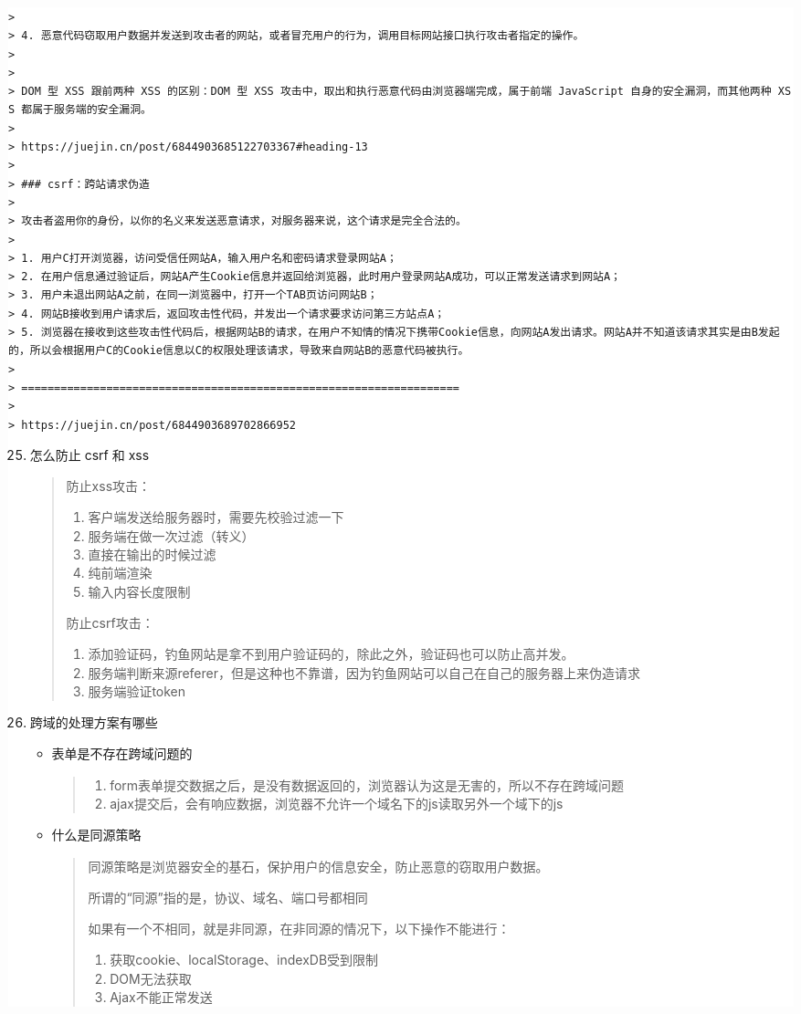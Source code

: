     >
    > 4. 恶意代码窃取用户数据并发送到攻击者的网站，或者冒充用户的行为，调用目标网站接口执行攻击者指定的操作。
    >
    >
    > DOM 型 XSS 跟前两种 XSS 的区别：DOM 型 XSS 攻击中，取出和执行恶意代码由浏览器端完成，属于前端 JavaScript 自身的安全漏洞，而其他两种 XSS 都属于服务端的安全漏洞。
    >
    > https://juejin.cn/post/6844903685122703367#heading-13
    >
    > ### csrf：跨站请求伪造
    >
    > 攻击者盗用你的身份，以你的名义来发送恶意请求，对服务器来说，这个请求是完全合法的。
    >
    > 1. 用户C打开浏览器，访问受信任网站A，输入用户名和密码请求登录网站A；
    > 2. 在用户信息通过验证后，网站A产生Cookie信息并返回给浏览器，此时用户登录网站A成功，可以正常发送请求到网站A；
    > 3. 用户未退出网站A之前，在同一浏览器中，打开一个TAB页访问网站B；
    > 4. 网站B接收到用户请求后，返回攻击性代码，并发出一个请求要求访问第三方站点A；
    > 5. 浏览器在接收到这些攻击性代码后，根据网站B的请求，在用户不知情的情况下携带Cookie信息，向网站A发出请求。网站A并不知道该请求其实是由B发起的，所以会根据用户C的Cookie信息以C的权限处理该请求，导致来自网站B的恶意代码被执行。
    >
    > ===================================================================
    >
    > https://juejin.cn/post/6844903689702866952

25. 怎么防止 csrf 和 xss

    > 防止xss攻击：
    >
    > 1. 客户端发送给服务器时，需要先校验过滤一下
    > 2. 服务端在做一次过滤（转义）
    > 3. 直接在输出的时候过滤
    > 4. 纯前端渲染
    > 5. 输入内容长度限制
    >
    > 防止csrf攻击：
    >
    > 1. 添加验证码，钓鱼网站是拿不到用户验证码的，除此之外，验证码也可以防止高并发。
    > 2. 服务端判断来源referer，但是这种也不靠谱，因为钓鱼网站可以自己在自己的服务器上来伪造请求
    > 3. 服务端验证token

26. 跨域的处理方案有哪些

    - 表单是不存在跨域问题的

      > 1. form表单提交数据之后，是没有数据返回的，浏览器认为这是无害的，所以不存在跨域问题
      > 2. ajax提交后，会有响应数据，浏览器不允许一个域名下的js读取另外一个域下的js

    - 什么是同源策略

      > 同源策略是浏览器安全的基石，保护用户的信息安全，防止恶意的窃取用户数据。
      >
      > 所谓的“同源”指的是，协议、域名、端口号都相同
      >
      > 如果有一个不相同，就是非同源，在非同源的情况下，以下操作不能进行：
      >
      > 1. 获取cookie、localStorage、indexDB受到限制
      > 2. DOM无法获取
      > 3. Ajax不能正常发送
